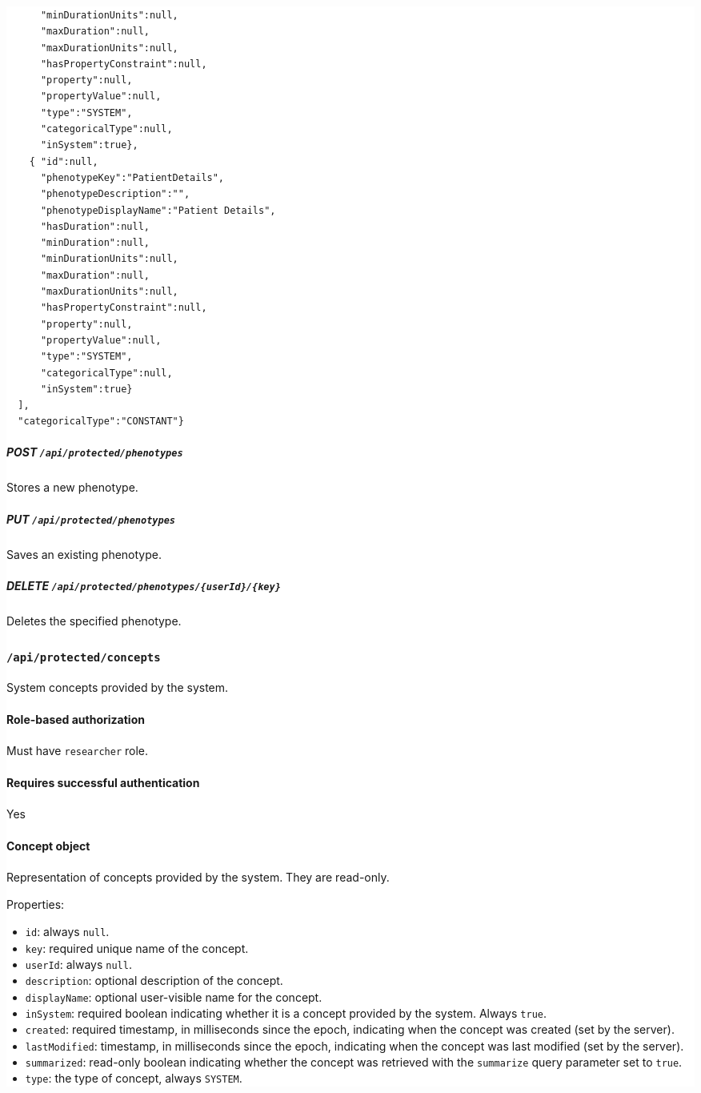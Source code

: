 ```
      "minDurationUnits":null,
      "maxDuration":null,
      "maxDurationUnits":null,
      "hasPropertyConstraint":null,
      "property":null,
      "propertyValue":null,
      "type":"SYSTEM",
      "categoricalType":null,
      "inSystem":true},
    { "id":null,
      "phenotypeKey":"PatientDetails",
      "phenotypeDescription":"",
      "phenotypeDisplayName":"Patient Details",
      "hasDuration":null,
      "minDuration":null,
      "minDurationUnits":null,
      "maxDuration":null,
      "maxDurationUnits":null,
      "hasPropertyConstraint":null,
      "property":null,
      "propertyValue":null,
      "type":"SYSTEM",
      "categoricalType":null,
      "inSystem":true}
  ],
  "categoricalType":"CONSTANT"}
```

##### POST `/api/protected/phenotypes`
Stores a new phenotype.

##### PUT `/api/protected/phenotypes`
Saves an existing phenotype.

##### DELETE `/api/protected/phenotypes/{userId}/{key}`
Deletes the specified phenotype.

### `/api/protected/concepts`
System concepts provided by the system.

#### Role-based authorization
Must have `researcher` role.

#### Requires successful authentication
Yes

#### Concept object
Representation of concepts provided by the system. They are read-only.

Properties:
* `id`: always `null`.
* `key`: required unique name of the concept.
* `userId`: always `null`.
* `description`: optional description of the concept.
* `displayName`: optional user-visible name for the concept.
* `inSystem`: required boolean indicating whether it is a concept provided by the system. Always `true`.
* `created`: required timestamp, in milliseconds since the epoch, indicating when the concept was created (set by the server).
* `lastModified`: timestamp, in milliseconds since the epoch, indicating when the concept was last modified (set by the server).
* `summarized`: read-only boolean indicating whether the concept was retrieved with the `summarize` query parameter set to `true`.
* `type`: the type of concept, always `SYSTEM`.